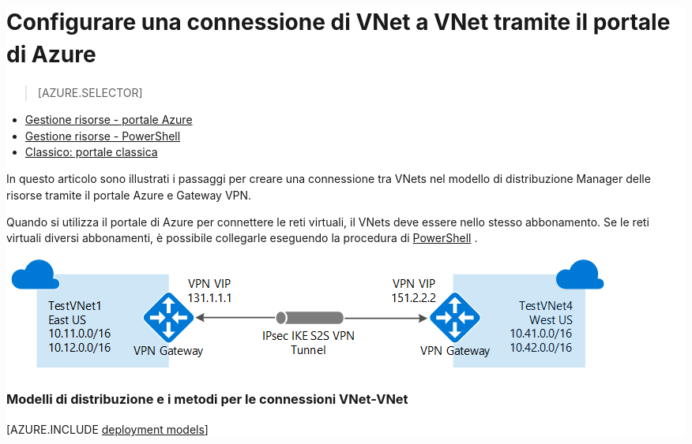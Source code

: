 <properties
   pageTitle="Connettere VNets utilizzando il modello di distribuzione di Manager delle risorse e il portale di Azure | Microsoft Azure"
   description="Creare una connessione di gateway VPN tra VNets tramite Gestione risorse e del portale di Azure."
   services="vpn-gateway"
   documentationCenter="na"
   authors="cherylmc"
   manager="carmonm"
   editor=""
   tags="azure-resource-manager"/>
<tags
   ms.service="vpn-gateway"
   ms.devlang="na"
   ms.topic="hero-article"
   ms.tgt_pltfrm="na"
   ms.workload="infrastructure-services"
   ms.date="10/25/2016"
   ms.author="cherylmc" />

# <a name="configure-a-vnet-to-vnet-connection-using-the-azure-portal"></a>Configurare una connessione di VNet a VNet tramite il portale di Azure

> [AZURE.SELECTOR]
- [Gestione risorse - portale Azure](vpn-gateway-howto-vnet-vnet-resource-manager-portal.md)
- [Gestione risorse - PowerShell](vpn-gateway-vnet-vnet-rm-ps.md)
- [Classico: portale classica](virtual-networks-configure-vnet-to-vnet-connection.md)


In questo articolo sono illustrati i passaggi per creare una connessione tra VNets nel modello di distribuzione Manager delle risorse tramite il portale Azure e Gateway VPN.

Quando si utilizza il portale di Azure per connettere le reti virtuali, il VNets deve essere nello stesso abbonamento. Se le reti virtuali diversi abbonamenti, è possibile collegarle eseguendo la procedura di [PowerShell](vpn-gateway-vnet-vnet-rm-ps.md) .

![diagramma V2V](./media/vpn-gateway-howto-vnet-vnet-resource-manager-portal/v2vrmps.png)

### <a name="deployment-models-and-methods-for-vnet-to-vnet-connections"></a>Modelli di distribuzione e i metodi per le connessioni VNet-VNet

[AZURE.INCLUDE [deployment models](../../includes/vpn-gateway-deployment-models-include.md)]
